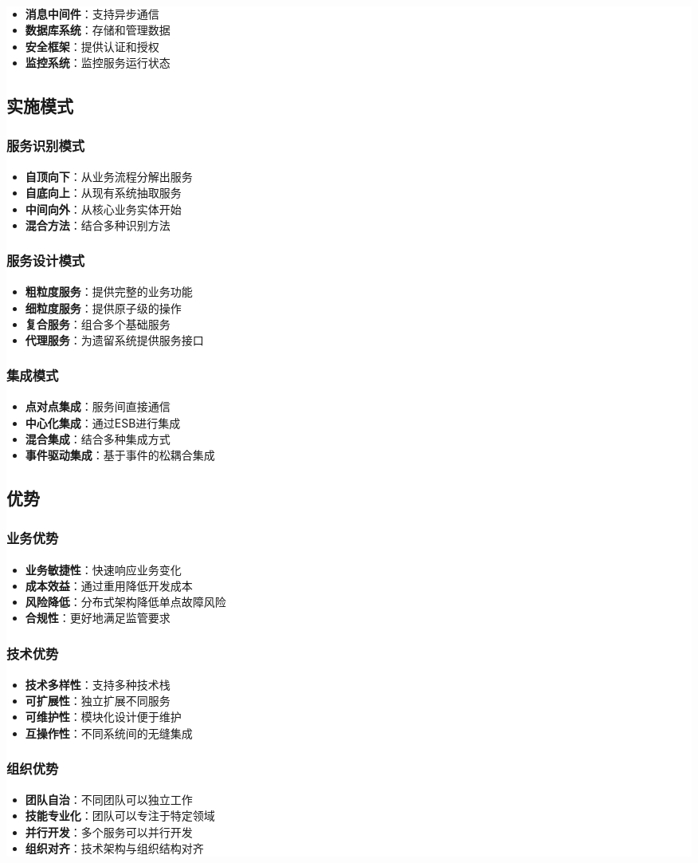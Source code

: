 - **消息中间件**：支持异步通信
- **数据库系统**：存储和管理数据
- **安全框架**：提供认证和授权
- **监控系统**：监控服务运行状态

## 实施模式

### 服务识别模式

- **自顶向下**：从业务流程分解出服务
- **自底向上**：从现有系统抽取服务
- **中间向外**：从核心业务实体开始
- **混合方法**：结合多种识别方法

### 服务设计模式

- **粗粒度服务**：提供完整的业务功能
- **细粒度服务**：提供原子级的操作
- **复合服务**：组合多个基础服务
- **代理服务**：为遗留系统提供服务接口

### 集成模式

- **点对点集成**：服务间直接通信
- **中心化集成**：通过ESB进行集成
- **混合集成**：结合多种集成方式
- **事件驱动集成**：基于事件的松耦合集成

## 优势

### 业务优势

- **业务敏捷性**：快速响应业务变化
- **成本效益**：通过重用降低开发成本
- **风险降低**：分布式架构降低单点故障风险
- **合规性**：更好地满足监管要求

### 技术优势

- **技术多样性**：支持多种技术栈
- **可扩展性**：独立扩展不同服务
- **可维护性**：模块化设计便于维护
- **互操作性**：不同系统间的无缝集成

### 组织优势

- **团队自治**：不同团队可以独立工作
- **技能专业化**：团队可以专注于特定领域
- **并行开发**：多个服务可以并行开发
- **组织对齐**：技术架构与组织结构对齐
